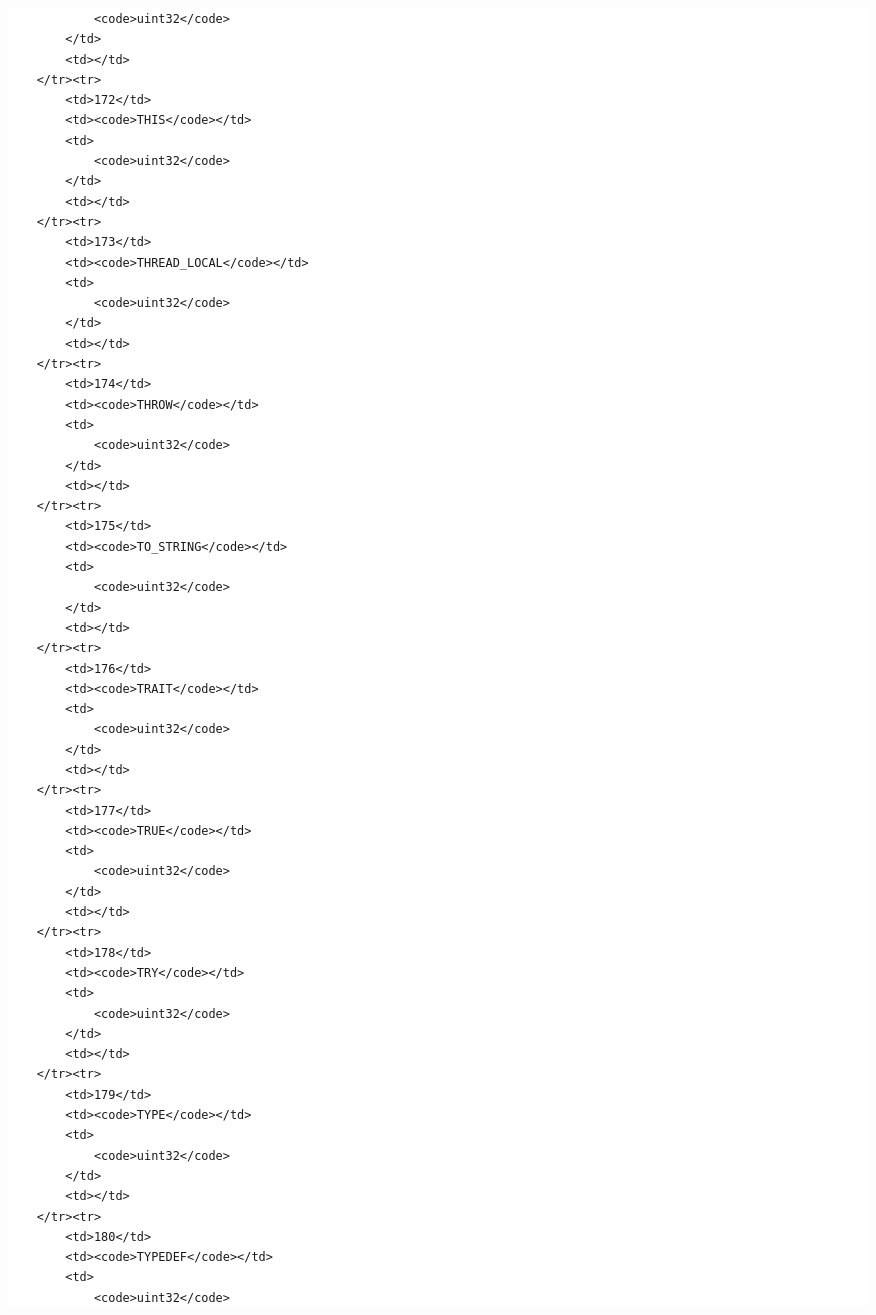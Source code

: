                 <code>uint32</code>
            </td>
            <td></td>
        </tr><tr>
            <td>172</td>
            <td><code>THIS</code></td>
            <td>
                <code>uint32</code>
            </td>
            <td></td>
        </tr><tr>
            <td>173</td>
            <td><code>THREAD_LOCAL</code></td>
            <td>
                <code>uint32</code>
            </td>
            <td></td>
        </tr><tr>
            <td>174</td>
            <td><code>THROW</code></td>
            <td>
                <code>uint32</code>
            </td>
            <td></td>
        </tr><tr>
            <td>175</td>
            <td><code>TO_STRING</code></td>
            <td>
                <code>uint32</code>
            </td>
            <td></td>
        </tr><tr>
            <td>176</td>
            <td><code>TRAIT</code></td>
            <td>
                <code>uint32</code>
            </td>
            <td></td>
        </tr><tr>
            <td>177</td>
            <td><code>TRUE</code></td>
            <td>
                <code>uint32</code>
            </td>
            <td></td>
        </tr><tr>
            <td>178</td>
            <td><code>TRY</code></td>
            <td>
                <code>uint32</code>
            </td>
            <td></td>
        </tr><tr>
            <td>179</td>
            <td><code>TYPE</code></td>
            <td>
                <code>uint32</code>
            </td>
            <td></td>
        </tr><tr>
            <td>180</td>
            <td><code>TYPEDEF</code></td>
            <td>
                <code>uint32</code>